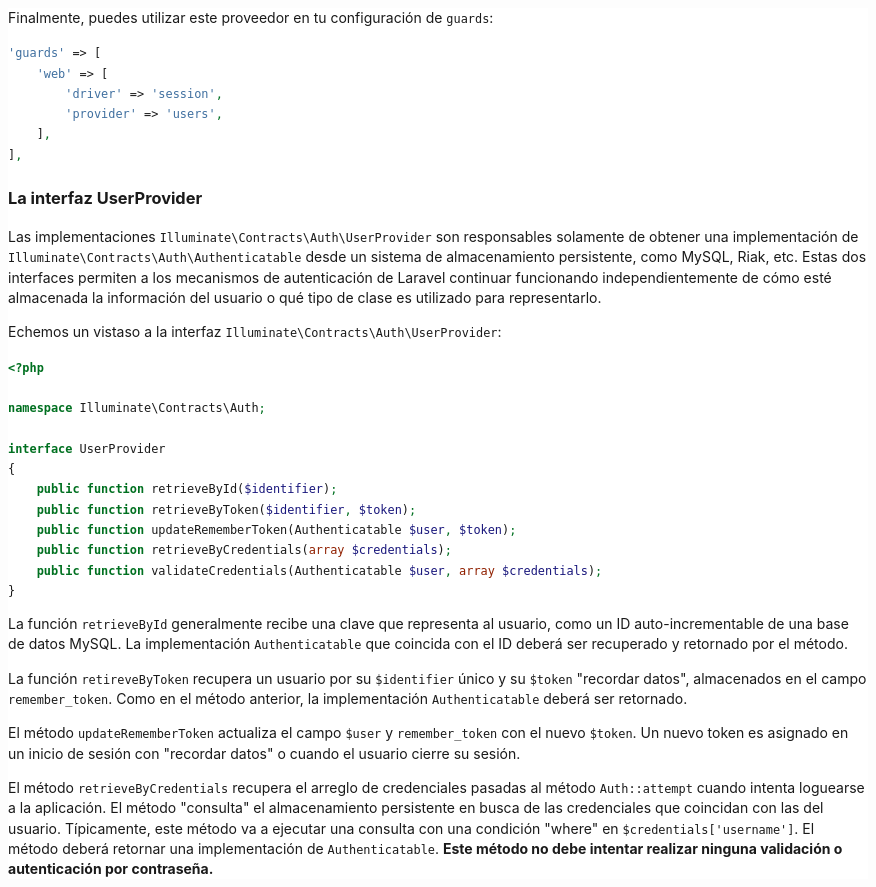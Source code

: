 Finalmente, puedes utilizar este proveedor en tu configuración de `guards`:

```php
'guards' => [
    'web' => [
        'driver' => 'session',
        'provider' => 'users',
    ],
],
```

<a name="the-user-provider-contract"></a>
### La interfaz UserProvider

Las implementaciones `Illuminate\Contracts\Auth\UserProvider` son responsables solamente de obtener una implementación de `Illuminate\Contracts\Auth\Authenticatable` desde un sistema de almacenamiento persistente, como MySQL, Riak, etc. Estas dos interfaces permiten a los mecanismos de autenticación de Laravel continuar funcionando independientemente de cómo esté almacenada la información del usuario o qué tipo de clase es utilizado para representarlo.

Echemos un vistaso a la interfaz `Illuminate\Contracts\Auth\UserProvider`:

```php
<?php

namespace Illuminate\Contracts\Auth;

interface UserProvider 
{
    public function retrieveById($identifier);
    public function retrieveByToken($identifier, $token);
    public function updateRememberToken(Authenticatable $user, $token);
    public function retrieveByCredentials(array $credentials);
    public function validateCredentials(Authenticatable $user, array $credentials);
}
```

La función `retrieveById` generalmente recibe una clave que representa al usuario, como un ID auto-incrementable de una base de datos MySQL. La implementación `Authenticatable` que coincida con el ID deberá ser recuperado y retornado por el método.

La función `retireveByToken` recupera un usuario por su `$identifier` único y su `$token` "recordar datos", almacenados en el campo `remember_token`. Como en el método anterior, la implementación `Authenticatable` deberá ser retornado.

El método `updateRememberToken` actualiza el campo `$user` y `remember_token` con el nuevo `$token`. Un nuevo token es asignado en un inicio de sesión con "recordar datos" o cuando el usuario cierre su sesión.

El método `retrieveByCredentials` recupera el arreglo de credenciales pasadas al método `Auth::attempt` cuando intenta loguearse a la aplicación. El método "consulta" el almacenamiento persistente en busca de las credenciales que coincidan con las del usuario. Típicamente, este método va a ejecutar una consulta con una condición "where" en `$credentials['username']`. El método deberá retornar una implementación de `Authenticatable`. **Este método no debe intentar realizar ninguna validación o autenticación por contraseña.**
